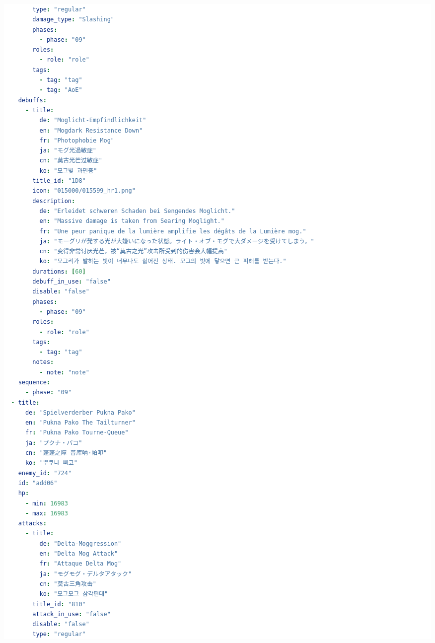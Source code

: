 ```yaml
        type: "regular"
        damage_type: "Slashing"
        phases:
          - phase: "09"
        roles:
          - role: "role"
        tags:
          - tag: "tag"
          - tag: "AoE"
    debuffs:
      - title:
          de: "Moglicht-Empfindlichkeit"
          en: "Mogdark Resistance Down"
          fr: "Photophobie Mog"
          ja: "モグ光過敏症"
          cn: "莫古光芒过敏症"
          ko: "모그빛 과민증"
        title_id: "1D8"
        icon: "015000/015599_hr1.png"
        description:
          de: "Erleidet schweren Schaden bei Sengendes Moglicht."
          en: "Massive damage is taken from Searing Moglight."
          fr: "Une peur panique de la lumière amplifie les dégâts de la Lumière mog."
          ja: "モーグリが発する光が大嫌いになった状態。ライト・オブ・モグで大ダメージを受けてしまう。"
          cn: "变得非常讨厌光芒，被“莫古之光”攻击所受到的伤害会大幅提高"
          ko: "모그리가 발하는 빛이 너무나도 싫어진 상태. 모그의 빛에 닿으면 큰 피해를 받는다."
        durations: [60]
        debuff_in_use: "false"
        disable: "false"
        phases:
          - phase: "09"
        roles:
          - role: "role"
        tags:
          - tag: "tag"
        notes:
          - note: "note"
    sequence:
      - phase: "09"
  - title:
      de: "Spielverderber Pukna Pako"
      en: "Pukna Pako The Tailturner"
      fr: "Pukna Pako Tourne-Queue"
      ja: "プクナ・パコ"
      cn: "蓬蓬之障 普库呐·帕叩"
      ko: "뿌쿠나 빠코"
    enemy_id: "724"
    id: "add06"
    hp:
      - min: 16983
      - max: 16983
    attacks:
      - title:
          de: "Delta-Moggression"
          en: "Delta Mog Attack"
          fr: "Attaque Delta Mog"
          ja: "モグモグ・デルタアタック"
          cn: "莫古三角攻击"
          ko: "모그모그 삼각편대"
        title_id: "810"
        attack_in_use: "false"
        disable: "false"
        type: "regular"
```